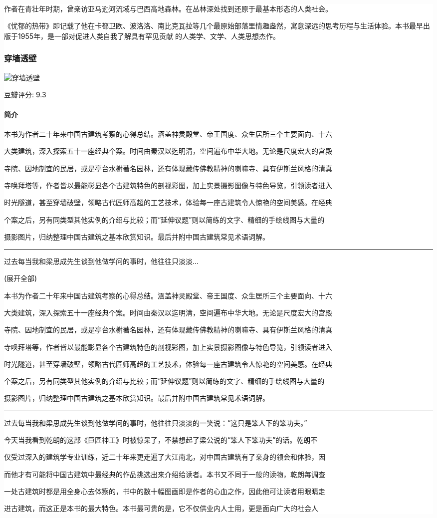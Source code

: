 作者在青壮年时期，曾亲访亚马逊河流域与巴西高地森林。在丛林深处找到还原于最基本形态的人类社会。

《忧郁的热带》即记载了他在卡都卫欧、波洛洛、南比克瓦拉等几个最原始部落里情趣盎然，寓意深远的思考历程与生活体验。本书最早出版于1955年，是一部对促进人类自我了解具有罕见贡献 的人类学、文学、人类思想杰作。



### 穿墙透壁

![穿墙透壁](https://img3.doubanio.com/view/subject/l/public/s4030091.jpg)

豆瓣评分: 9.3

#### 简介

本书为作者二十年来中国古建筑考察的心得总结。涵盖神灵殿堂、帝王国度、众生居所三个主要面向、十六

大类建筑，深入探索五十一座经典个案。时间由秦汉以迄明清，空间遍布中华大地。无论是尺度宏大的宫殿

寺院、因地制宜的民居，或是亭台水榭著名园林，还有体现藏传佛教精神的喇嘛寺、具有伊斯兰风格的清真

寺唤拜塔等，作者皆以最能彰显各个古建筑特色的剖视彩图，加上实景摄影图像与特色导览，引领读者进入

时光隧道，甚至穿墙破壁，领略古代匠师高超的工艺技术，体验每一座古建筑令人惊艳的空间美感。在经典

个案之后，另有同类型其他实例的介绍与比较；而“延伸议题”则以简练的文字、精细的手绘线图与大量的

摄影图片，归纳整理中国古建筑之基本欣赏知识。最后并附中国古建筑常见术语词解。

-------------------------

过去每当我和梁思成先生谈到他做学问的事时，他往往只淡淡...

(展开全部)

本书为作者二十年来中国古建筑考察的心得总结。涵盖神灵殿堂、帝王国度、众生居所三个主要面向、十六

大类建筑，深入探索五十一座经典个案。时间由秦汉以迄明清，空间遍布中华大地。无论是尺度宏大的宫殿

寺院、因地制宜的民居，或是亭台水榭著名园林，还有体现藏传佛教精神的喇嘛寺、具有伊斯兰风格的清真

寺唤拜塔等，作者皆以最能彰显各个古建筑特色的剖视彩图，加上实景摄影图像与特色导览，引领读者进入

时光隧道，甚至穿墙破壁，领略古代匠师高超的工艺技术，体验每一座古建筑令人惊艳的空间美感。在经典

个案之后，另有同类型其他实例的介绍与比较；而“延伸议题”则以简练的文字、精细的手绘线图与大量的

摄影图片，归纳整理中国古建筑之基本欣赏知识。最后并附中国古建筑常见术语词解。

-------------------------

过去每当我和梁思成先生谈到他做学问的事时，他往往只淡淡的一笑说：“这只是笨人下的笨功夫。”

今天当我看到乾朗的这部《巨匠神工》时被惊呆了，不禁想起了梁公说的“笨人下笨功夫”的话。乾朗不

仅受过深入的建筑学专业训练，近二十年来更走遍了大江南北，对中国古建筑有了亲身的领会和体验，因

而他才有可能将中国古建筑中最经典的作品挑选出来介绍给读者。本书又不同于一般的读物，乾朗每调查

一处古建筑时都是用全身心去体察的，书中的数十幅图画即是作者的心血之作，因此他可让读者用眼睛走

进古建筑，而这正是本书的最大特色。本书最可贵的是，它不仅供业内人士用，更是面向广大的社会人
